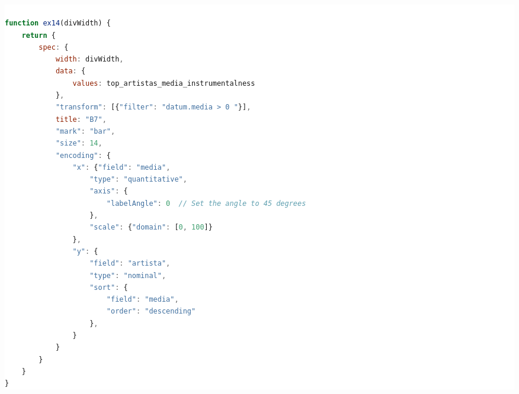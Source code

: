 ```js

function ex14(divWidth) {
    return {
        spec: {
            width: divWidth,
            data: {
                values: top_artistas_media_instrumentalness 
            },
            "transform": [{"filter": "datum.media > 0 "}],
            title: "B7",
            "mark": "bar",
            "size": 14,
            "encoding": {
                "x": {"field": "media", 
                    "type": "quantitative",
                    "axis": {
                        "labelAngle": 0  // Set the angle to 45 degrees
                    },
                    "scale": {"domain": [0, 100]}  
                },
                "y": {
                    "field": "artista", 
                    "type": "nominal",
                    "sort": {
                        "field": "media",
                        "order": "descending"
                    },                    
                }
            }            
        }
    }
}
```